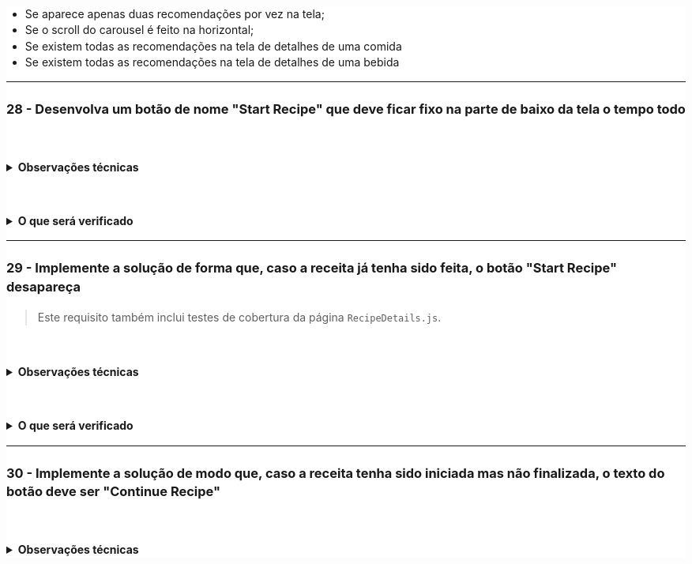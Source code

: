   - Se aparece apenas duas recomendações por vez na tela;
  - Se o scroll do carousel é feito na horizontal;
  - Se existem todas as recomendações na tela de detalhes de uma comida
  - Se existem todas as recomendações na tela de detalhes de uma bebida
</details>

---

### 28 - Desenvolva um botão de nome "Start Recipe" que deve ficar fixo na parte de baixo da tela o tempo todo

<br /><details><summary><strong>Observações técnicas</strong></summary></details>

<br /><details><summary><strong>O que será verificado</strong></summary></details>

---

### 29 - Implemente a solução de forma que, caso a receita já tenha sido feita, o botão "Start Recipe" desapareça

>Este requisito também inclui testes de cobertura da página `RecipeDetails.js`.

<br /><details><summary><strong>Observações técnicas</strong></summary></details>

<br /><details><summary><strong>O que será verificado</strong></summary></details>

---

### 30 - Implemente a solução de modo que, caso a receita tenha sido iniciada mas não finalizada, o texto do botão deve ser "Continue Recipe"

<br /><details>
  <summary><strong>Observações técnicas</strong></summary>
